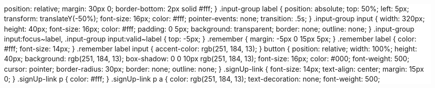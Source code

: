  position: relative;
  margin: 30px 0;
  border-bottom: 2px solid #fff;
}
.input-group label {
  position: absolute;
  top: 50%;
  left: 5px;
  transform: translateY(-50%);
  font-size: 16px;
  color: #fff;
  pointer-events: none;
  transition: .5s;
}
.input-group input {
  width: 320px;
  height: 40px;
  font-size: 16px;
  color: #fff;
  padding: 0 5px;
  background: transparent;
  border: none;
  outline: none;
}
.input-group input:focus~label,
.input-group input:valid~label {
  top: -5px;
}
.remember {
  margin: -5px 0 15px 5px;
}
.remember label {
  color: #fff;
  font-size: 14px;
}
.remember label input {
  accent-color: rgb(251, 184, 13);
}
button {
  position: relative;
  width: 100%;
  height: 40px;
  background: rgb(251, 184, 13);
  box-shadow: 0 0 10px rgb(251, 184, 13);
  font-size: 16px;
  color: #000;
  font-weight: 500;
  cursor: pointer;
  border-radius: 30px;
  border: none;
  outline: none;
}
.signUp-link {
  font-size: 14px;
  text-align: center;
  margin: 15px 0;
}
.signUp-link p {
  color: #fff;
}
.signUp-link p a {
  color: rgb(251, 184, 13);
  text-decoration: none;
  font-weight: 500;